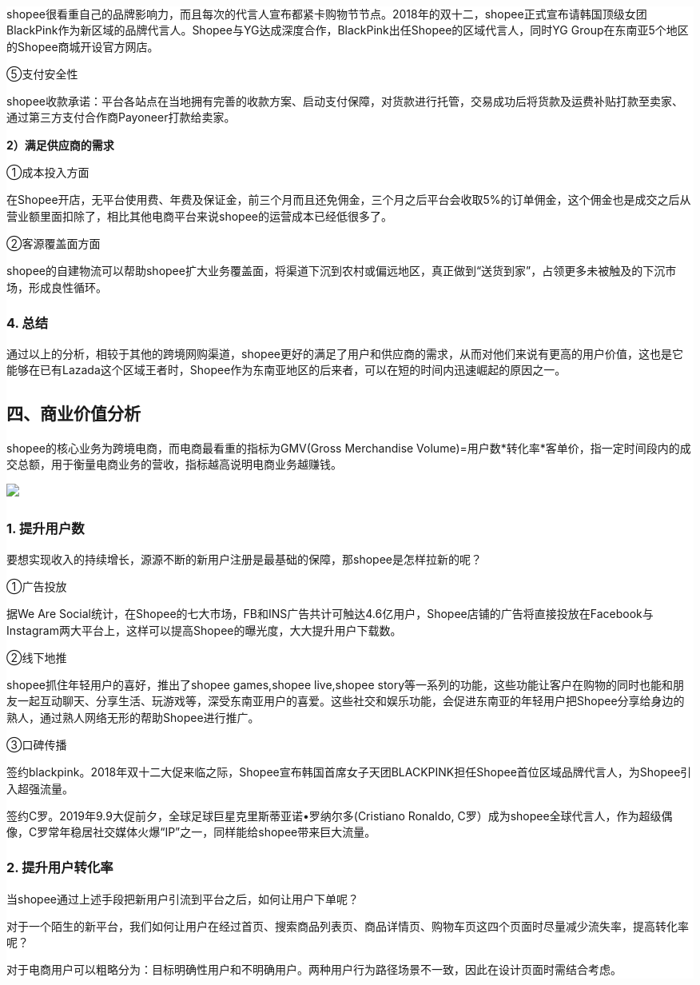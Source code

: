 shopee很看重自己的品牌影响力，而且每次的代言人宣布都紧卡购物节节点。2018年的双十二，shopee正式宣布请韩国顶级女团BlackPink作为新区域的品牌代言人。Shopee与YG达成深度合作，BlackPink出任Shopee的区域代言人，同时YG Group在东南亚5个地区的Shopee商城开设官方网店。

⑤支付安全性

shopee收款承诺：平台各站点在当地拥有完善的收款方案、启动支付保障，对货款进行托管，交易成功后将货款及运费补贴打款至卖家、通过第三方支付合作商Payoneer打款给卖家。

**2）满足供应商的需求**

①成本投入方面

在Shopee开店，无平台使用费、年费及保证金，前三个月而且还免佣金，三个月之后平台会收取5%的订单佣金，这个佣金也是成交之后从营业额里面扣除了，相比其他电商平台来说shopee的运营成本已经低很多了。

②客源覆盖面方面

shopee的自建物流可以帮助shopee扩大业务覆盖面，将渠道下沉到农村或偏远地区，真正做到“送货到家”，占领更多未被触及的下沉市场，形成良性循环。

### 4\. 总结

通过以上的分析，相较于其他的跨境网购渠道，shopee更好的满足了用户和供应商的需求，从而对他们来说有更高的用户价值，这也是它能够在已有Lazada这个区域王者时，Shopee作为东南亚地区的后来者，可以在短的时间内迅速崛起的原因之一。

## 四、商业价值分析

shopee的核心业务为跨境电商，而电商最看重的指标为GMV(Gross Merchandise Volume)=用户数\*转化率\*客单价，指一定时间段内的成交总额，用于衡量电商业务的营收，指标越高说明电商业务越赚钱。

![](https://image.woshipm.com/wp-files/2023/03/EYOlYNJSbqmWerSCKz5P.png)

### 1\. 提升用户数

要想实现收入的持续增长，源源不断的新用户注册是最基础的保障，那shopee是怎样拉新的呢？

①广告投放

据We Are Social统计，在Shopee的七大市场，FB和INS广告共计可触达4.6亿用户，Shopee店铺的广告将直接投放在Facebook与Instagram两大平台上，这样可以提高Shopee的曝光度，大大提升用户下载数。

②线下地推

shopee抓住年轻用户的喜好，推出了shopee games,shopee live,shopee story等一系列的功能，这些功能让客户在购物的同时也能和朋友一起互动聊天、分享生活、玩游戏等，深受东南亚用户的喜爱。这些社交和娱乐功能，会促进东南亚的年轻用户把Shopee分享给身边的熟人，通过熟人网络无形的帮助Shopee进行推广。

③口碑传播

签约blackpink。2018年双十二大促来临之际，Shopee宣布韩国首席女子天团BLACKPINK担任Shopee首位区域品牌代言人，为Shopee引入超强流量。

签约C罗。2019年9.9大促前夕，全球足球巨星克里斯蒂亚诺•罗纳尔多(Cristiano Ronaldo, C罗）成为shopee全球代言人，作为超级偶像，C罗常年稳居社交媒体火爆“IP”之一，同样能给shopee带来巨大流量。

### 2\. 提升用户转化率

当shopee通过上述手段把新用户引流到平台之后，如何让用户下单呢？

对于一个陌生的新平台，我们如何让用户在经过首页、搜索商品列表页、商品详情页、购物车页这四个页面时尽量减少流失率，提高转化率呢？

对于电商用户可以粗略分为：目标明确性用户和不明确用户。两种用户行为路径场景不一致，因此在设计页面时需结合考虑。
